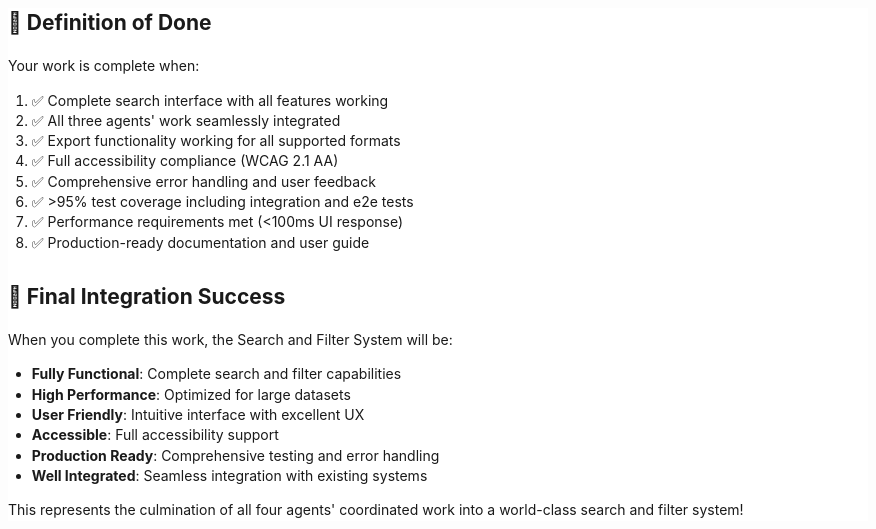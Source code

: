 ## 🏁 Definition of Done

Your work is complete when:
1. ✅ Complete search interface with all features working
2. ✅ All three agents' work seamlessly integrated
3. ✅ Export functionality working for all supported formats
4. ✅ Full accessibility compliance (WCAG 2.1 AA)
5. ✅ Comprehensive error handling and user feedback
6. ✅ >95% test coverage including integration and e2e tests
7. ✅ Performance requirements met (<100ms UI response)
8. ✅ Production-ready documentation and user guide

## 🎉 Final Integration Success

When you complete this work, the Search and Filter System will be:
- **Fully Functional**: Complete search and filter capabilities
- **High Performance**: Optimized for large datasets
- **User Friendly**: Intuitive interface with excellent UX
- **Accessible**: Full accessibility support
- **Production Ready**: Comprehensive testing and error handling
- **Well Integrated**: Seamless integration with existing systems

This represents the culmination of all four agents' coordinated work into a world-class search and filter system!